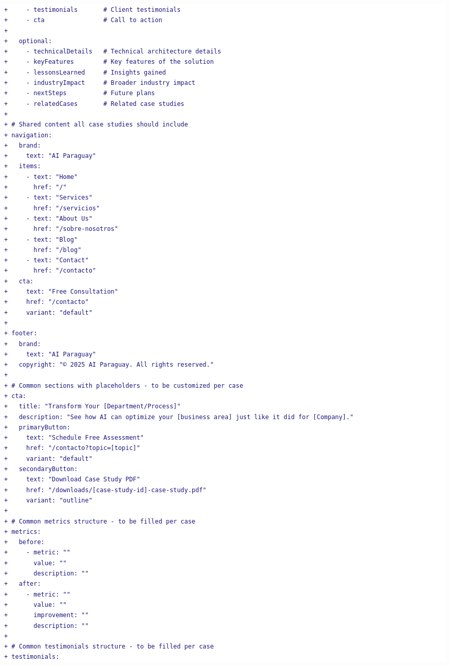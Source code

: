 ```diff
+     - testimonials       # Client testimonials
+     - cta                # Call to action
+   
+   optional:
+     - technicalDetails   # Technical architecture details
+     - keyFeatures        # Key features of the solution
+     - lessonsLearned     # Insights gained
+     - industryImpact     # Broader industry impact
+     - nextSteps          # Future plans
+     - relatedCases       # Related case studies
+ 
+ # Shared content all case studies should include
+ navigation:
+   brand:
+     text: "AI Paraguay"
+   items:
+     - text: "Home"
+       href: "/"
+     - text: "Services"
+       href: "/servicios"
+     - text: "About Us"
+       href: "/sobre-nosotros"
+     - text: "Blog"
+       href: "/blog"
+     - text: "Contact"
+       href: "/contacto"
+   cta:
+     text: "Free Consultation"
+     href: "/contacto"
+     variant: "default"
+ 
+ footer:
+   brand:
+     text: "AI Paraguay"
+   copyright: "© 2025 AI Paraguay. All rights reserved."
+ 
+ # Common sections with placeholders - to be customized per case
+ cta:
+   title: "Transform Your [Department/Process]"
+   description: "See how AI can optimize your [business area] just like it did for [Company]."
+   primaryButton:
+     text: "Schedule Free Assessment"
+     href: "/contacto?topic=[topic]"
+     variant: "default"
+   secondaryButton:
+     text: "Download Case Study PDF"
+     href: "/downloads/[case-study-id]-case-study.pdf"
+     variant: "outline"
+ 
+ # Common metrics structure - to be filled per case
+ metrics:
+   before:
+     - metric: ""
+       value: ""
+       description: ""
+   after:
+     - metric: ""
+       value: ""
+       improvement: ""
+       description: ""
+ 
+ # Common testimonials structure - to be filled per case
+ testimonials:
```